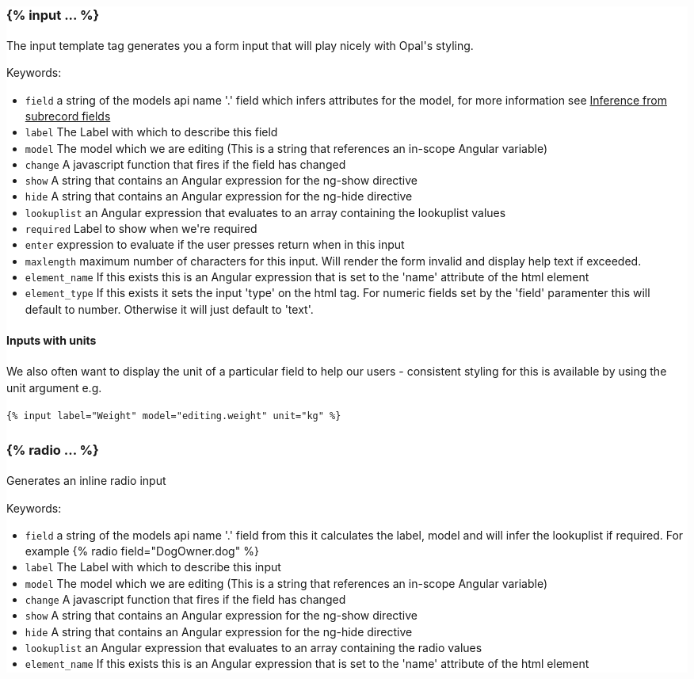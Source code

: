 

### {% input ... %}

The input template tag generates you a form input that will play nicely with Opal's styling.

Keywords:

* `field` a string of the models api name '.' field which infers attributes for the model, for more information see
[Inference from subrecord fields](#inference-from-subrecord-fields)
* `label` The Label with which to describe this field
* `model` The model which we are editing (This is a string that references an in-scope Angular variable)
* `change`  A javascript function that fires if the field has changed
* `show`  A string that contains an Angular expression for the ng-show directive
* `hide`  A string that contains an Angular expression for the ng-hide directive
* `lookuplist` an Angular expression that evaluates to an array containing the lookuplist values
* `required` Label to show when we're required
* `enter` expression to evaluate if the user presses return when in this input
* `maxlength` maximum number of characters for this input. Will render the form invalid and display help text if exceeded.
* `element_name` If this exists this is an Angular expression that is set to the 'name' attribute of the html element
* `element_type` If this exists it sets the input 'type' on the html tag. For numeric fields set by the 'field' paramenter this will default to number. Otherwise it will just default to 'text'.


#### Inputs with units

We also often want to display the unit of a particular field to help our users - consistent styling for this is
available by using the unit argument e.g.

```html
{% input label="Weight" model="editing.weight" unit="kg" %}
```

### {% radio ... %}

Generates an inline radio input

Keywords:

* `field` a string of the models api name '.' field from this it calculates the label, model and will infer the lookuplist if required. For example {% radio field="DogOwner.dog" %}
* `label` The Label with which to describe this input
* `model` The model which we are editing (This is a string that references an in-scope Angular variable)
* `change`  A javascript function that fires if the field has changed
* `show`  A string that contains an Angular expression for the ng-show directive
* `hide`  A string that contains an Angular expression for the ng-hide directive
* `lookuplist` an Angular expression that evaluates to an array containing the radio values
* `element_name` If this exists this is an Angular expression that is set to the 'name' attribute of the html element
